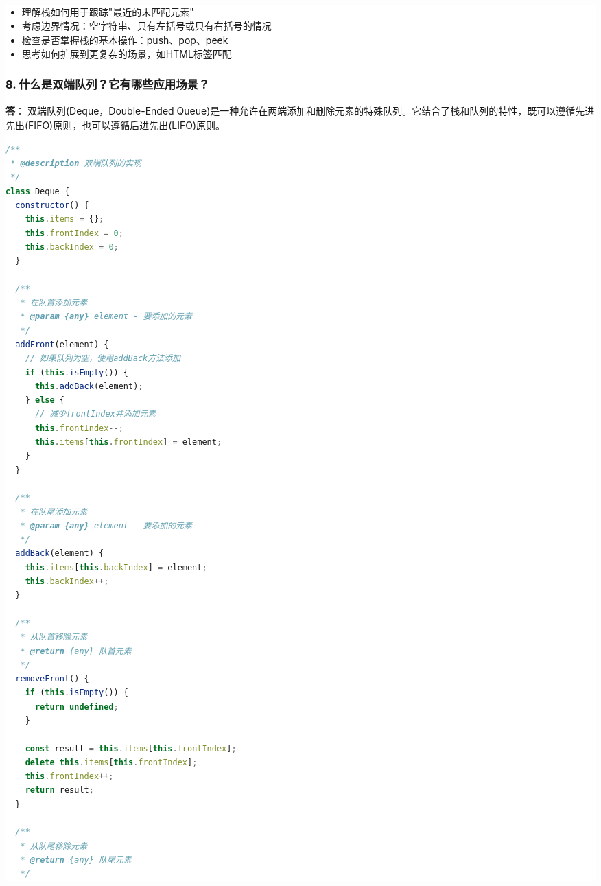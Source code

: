 - 理解栈如何用于跟踪"最近的未匹配元素"
- 考虑边界情况：空字符串、只有左括号或只有右括号的情况
- 检查是否掌握栈的基本操作：push、pop、peek
- 思考如何扩展到更复杂的场景，如HTML标签匹配

### 8. 什么是双端队列？它有哪些应用场景？

**答**：
双端队列(Deque，Double-Ended Queue)是一种允许在两端添加和删除元素的特殊队列。它结合了栈和队列的特性，既可以遵循先进先出(FIFO)原则，也可以遵循后进先出(LIFO)原则。

```javascript
/**
 * @description 双端队列的实现
 */
class Deque {
  constructor() {
    this.items = {};
    this.frontIndex = 0;
    this.backIndex = 0;
  }

  /**
   * 在队首添加元素
   * @param {any} element - 要添加的元素
   */
  addFront(element) {
    // 如果队列为空，使用addBack方法添加
    if (this.isEmpty()) {
      this.addBack(element);
    } else {
      // 减少frontIndex并添加元素
      this.frontIndex--;
      this.items[this.frontIndex] = element;
    }
  }

  /**
   * 在队尾添加元素
   * @param {any} element - 要添加的元素
   */
  addBack(element) {
    this.items[this.backIndex] = element;
    this.backIndex++;
  }

  /**
   * 从队首移除元素
   * @return {any} 队首元素
   */
  removeFront() {
    if (this.isEmpty()) {
      return undefined;
    }

    const result = this.items[this.frontIndex];
    delete this.items[this.frontIndex];
    this.frontIndex++;
    return result;
  }

  /**
   * 从队尾移除元素
   * @return {any} 队尾元素
   */
```